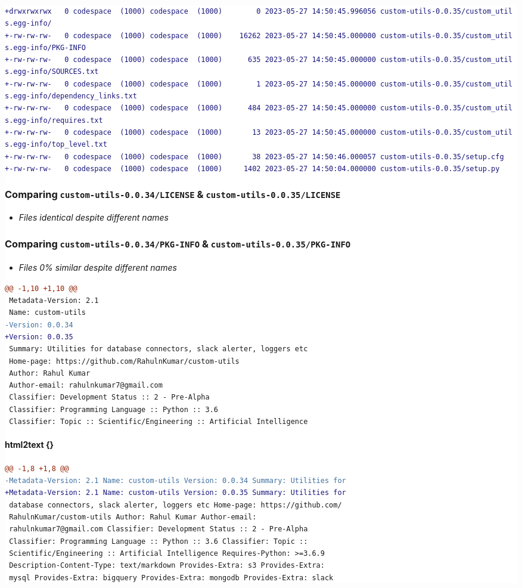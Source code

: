 ```diff
+drwxrwxrwx   0 codespace  (1000) codespace  (1000)        0 2023-05-27 14:50:45.996056 custom-utils-0.0.35/custom_utils.egg-info/
+-rw-rw-rw-   0 codespace  (1000) codespace  (1000)    16262 2023-05-27 14:50:45.000000 custom-utils-0.0.35/custom_utils.egg-info/PKG-INFO
+-rw-rw-rw-   0 codespace  (1000) codespace  (1000)      635 2023-05-27 14:50:45.000000 custom-utils-0.0.35/custom_utils.egg-info/SOURCES.txt
+-rw-rw-rw-   0 codespace  (1000) codespace  (1000)        1 2023-05-27 14:50:45.000000 custom-utils-0.0.35/custom_utils.egg-info/dependency_links.txt
+-rw-rw-rw-   0 codespace  (1000) codespace  (1000)      484 2023-05-27 14:50:45.000000 custom-utils-0.0.35/custom_utils.egg-info/requires.txt
+-rw-rw-rw-   0 codespace  (1000) codespace  (1000)       13 2023-05-27 14:50:45.000000 custom-utils-0.0.35/custom_utils.egg-info/top_level.txt
+-rw-rw-rw-   0 codespace  (1000) codespace  (1000)       38 2023-05-27 14:50:46.000057 custom-utils-0.0.35/setup.cfg
+-rw-rw-rw-   0 codespace  (1000) codespace  (1000)     1402 2023-05-27 14:50:04.000000 custom-utils-0.0.35/setup.py
```

### Comparing `custom-utils-0.0.34/LICENSE` & `custom-utils-0.0.35/LICENSE`

 * *Files identical despite different names*

### Comparing `custom-utils-0.0.34/PKG-INFO` & `custom-utils-0.0.35/PKG-INFO`

 * *Files 0% similar despite different names*

```diff
@@ -1,10 +1,10 @@
 Metadata-Version: 2.1
 Name: custom-utils
-Version: 0.0.34
+Version: 0.0.35
 Summary: Utilities for database connectors, slack alerter, loggers etc
 Home-page: https://github.com/RahulnKumar/custom-utils
 Author: Rahul Kumar
 Author-email: rahulnkumar7@gmail.com
 Classifier: Development Status :: 2 - Pre-Alpha
 Classifier: Programming Language :: Python :: 3.6
 Classifier: Topic :: Scientific/Engineering :: Artificial Intelligence
```

#### html2text {}

```diff
@@ -1,8 +1,8 @@
-Metadata-Version: 2.1 Name: custom-utils Version: 0.0.34 Summary: Utilities for
+Metadata-Version: 2.1 Name: custom-utils Version: 0.0.35 Summary: Utilities for
 database connectors, slack alerter, loggers etc Home-page: https://github.com/
 RahulnKumar/custom-utils Author: Rahul Kumar Author-email:
 rahulnkumar7@gmail.com Classifier: Development Status :: 2 - Pre-Alpha
 Classifier: Programming Language :: Python :: 3.6 Classifier: Topic ::
 Scientific/Engineering :: Artificial Intelligence Requires-Python: >=3.6.9
 Description-Content-Type: text/markdown Provides-Extra: s3 Provides-Extra:
 mysql Provides-Extra: bigquery Provides-Extra: mongodb Provides-Extra: slack
```
